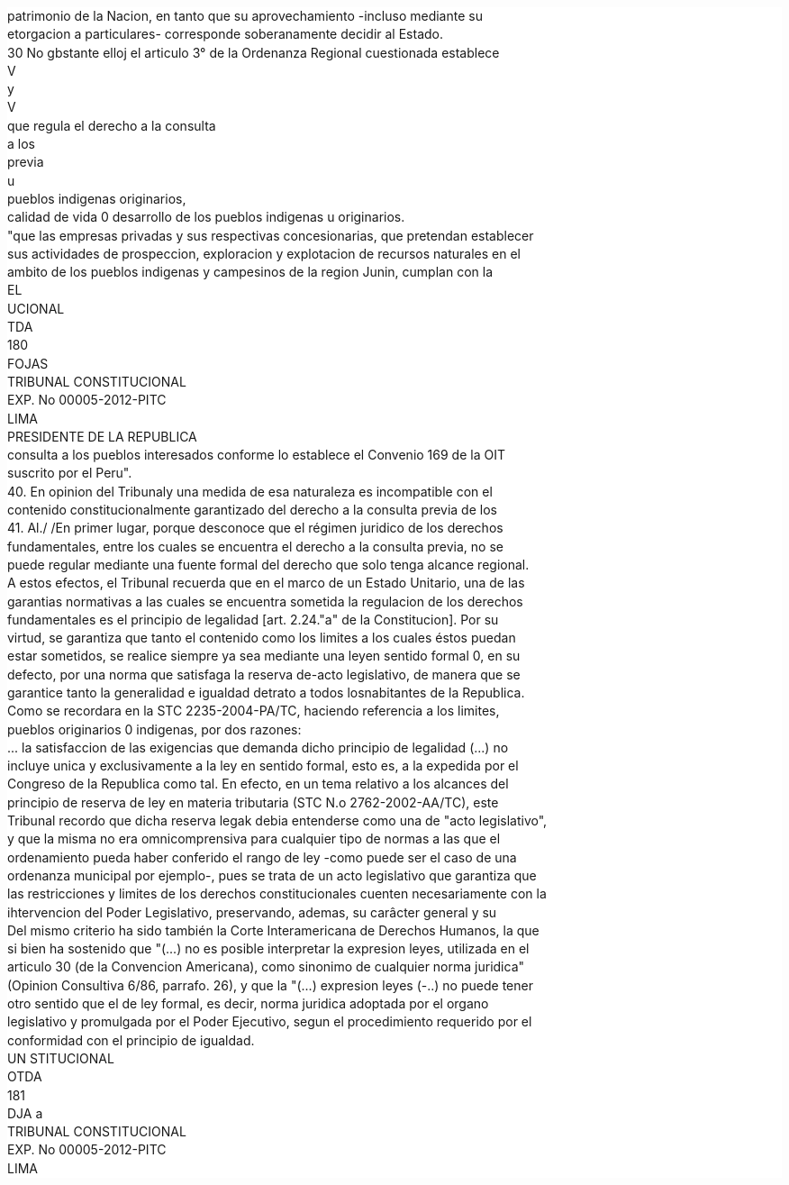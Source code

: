 patrimonio de la Nacion, en tanto que su aprovechamiento -incluso mediante su  
etorgacion a particulares- corresponde soberanamente decidir al Estado.  
30 No gbstante elloj el articulo 3° de la Ordenanza Regional cuestionada establece  
V  
y  
V  
que regula el derecho a la consulta  
a los  
previa  
u  
pueblos indigenas originarios,  
calidad de vida 0 desarrollo de los pueblos indigenas u originarios.  
"que las empresas privadas y sus respectivas concesionarias, que pretendan establecer  
sus actividades de prospeccion, exploracion y explotacion de recursos naturales en el  
ambito de los pueblos indigenas y campesinos de la region Junin, cumplan con la  
EL  
UCIONAL  
TDA  
180  
FOJAS  
TRIBUNAL CONSTITUCIONAL  
EXP. No 00005-2012-PITC  
LIMA  
PRESIDENTE DE LA REPUBLICA  
consulta a los pueblos interesados conforme lo establece el Convenio 169 de la OIT  
suscrito por el Peru".  
40. En opinion del Tribunaly una medida de esa naturaleza es incompatible con el  
contenido constitucionalmente garantizado del derecho a la consulta previa de los  
41. Al./ /En primer lugar, porque desconoce que el régimen juridico de los derechos  
fundamentales, entre los cuales se encuentra el derecho a la consulta previa, no se  
puede regular mediante una fuente formal del derecho que solo tenga alcance regional.  
A estos efectos, el Tribunal recuerda que en el marco de un Estado Unitario, una de las  
garantias normativas a las cuales se encuentra sometida la regulacion de los derechos  
fundamentales es el principio de legalidad [art. 2.24."a" de la Constitucion]. Por su  
virtud, se garantiza que tanto el contenido como los limites a los cuales éstos puedan  
estar sometidos, se realice siempre ya sea mediante una leyen sentido formal 0, en su  
defecto, por una norma que satisfaga la reserva de-acto legislativo, de manera que se  
garantice tanto la generalidad e igualdad detrato a todos losnabitantes de la Republica.  
Como se recordara en la STC 2235-2004-PA/TC, haciendo referencia a los limites,  
pueblos originarios 0 indigenas, por dos razones:  
... la satisfaccion de las exigencias que demanda dicho principio de legalidad (...) no  
incluye unica y exclusivamente a la ley en sentido formal, esto es, a la expedida por el  
Congreso de la Republica como tal. En efecto, en un tema relativo a los alcances del  
principio de reserva de ley en materia tributaria (STC N.o 2762-2002-AA/TC), este  
Tribunal recordo que dicha reserva legak debia entenderse como una de "acto legislativo",  
y que la misma no era omnicomprensiva para cualquier tipo de normas a las que el  
ordenamiento pueda haber conferido el rango de ley -como puede ser el caso de una  
ordenanza municipal por ejemplo-, pues se trata de un acto legislativo que garantiza que  
las restricciones y limites de los derechos constitucionales cuenten necesariamente con la  
ihtervencion del Poder Legislativo, preservando, ademas, su carâcter general y su  
Del mismo criterio ha sido también la Corte Interamericana de Derechos Humanos, la que  
si bien ha sostenido que "(...) no es posible interpretar la expresion leyes, utilizada en el  
articulo 30 (de la Convencion Americana), como sinonimo de cualquier norma juridica"  
(Opinion Consultiva 6/86, parrafo. 26), y que la "(...) expresion leyes (-..) no puede tener  
otro sentido que el de ley formal, es decir, norma juridica adoptada por el organo  
legislativo y promulgada por el Poder Ejecutivo, segun el procedimiento requerido por el  
conformidad con el principio de igualdad.  
UN STITUCIONAL  
OTDA  
181  
DJA a  
TRIBUNAL CONSTITUCIONAL  
EXP. No 00005-2012-PITC  
LIMA  